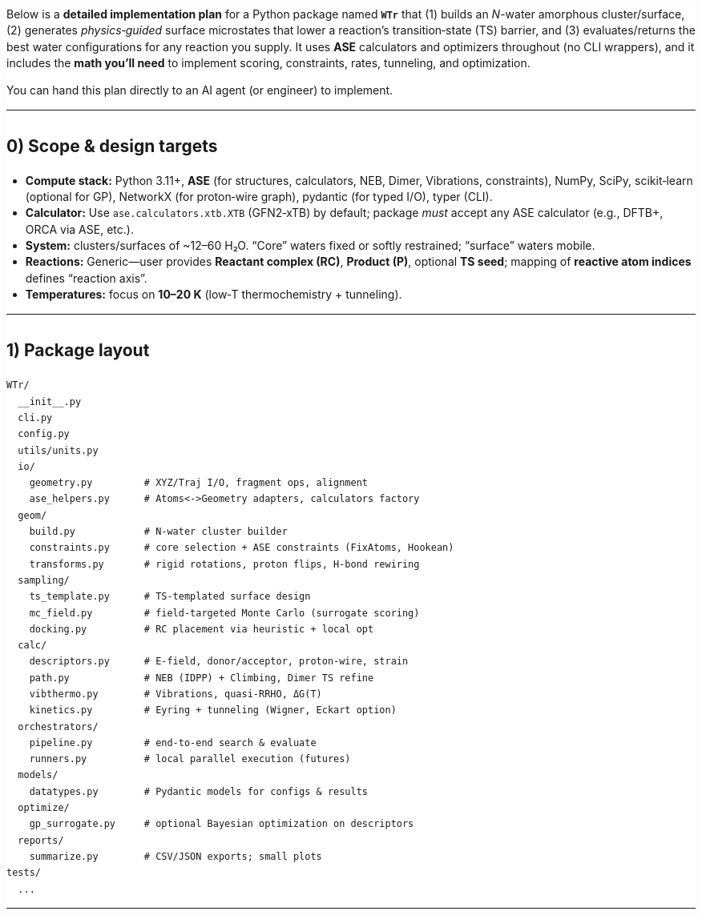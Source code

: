 Below is a **detailed implementation plan** for a Python package named **`WTr`** that (1) builds an *N*-water amorphous cluster/surface, (2) generates *physics‑guided* surface microstates that lower a reaction’s transition‑state (TS) barrier, and (3) evaluates/returns the best water configurations for any reaction you supply. It uses **ASE** calculators and optimizers throughout (no CLI wrappers), and it includes the **math you’ll need** to implement scoring, constraints, rates, tunneling, and optimization.

You can hand this plan directly to an AI agent (or engineer) to implement.

---

## 0) Scope & design targets

* **Compute stack:** Python 3.11+, **ASE** (for structures, calculators, NEB, Dimer, Vibrations, constraints), NumPy, SciPy, scikit‑learn (optional for GP), NetworkX (for proton‑wire graph), pydantic (for typed I/O), typer (CLI).
* **Calculator:** Use `ase.calculators.xtb.XTB` (GFN2‑xTB) by default; package *must* accept any ASE calculator (e.g., DFTB+, ORCA via ASE, etc.).
* **System:** clusters/surfaces of \~12–60 H₂O. “Core” waters fixed or softly restrained; “surface” waters mobile.
* **Reactions:** Generic—user provides **Reactant complex (RC)**, **Product (P)**, optional **TS seed**; mapping of **reactive atom indices** defines “reaction axis”.
* **Temperatures:** focus on **10–20 K** (low‑T thermochemistry + tunneling).

---

## 1) Package layout

```
WTr/
  __init__.py
  cli.py
  config.py
  utils/units.py
  io/
    geometry.py         # XYZ/Traj I/O, fragment ops, alignment
    ase_helpers.py      # Atoms<->Geometry adapters, calculators factory
  geom/
    build.py            # N-water cluster builder
    constraints.py      # core selection + ASE constraints (FixAtoms, Hookean)
    transforms.py       # rigid rotations, proton flips, H-bond rewiring
  sampling/
    ts_template.py      # TS-templated surface design
    mc_field.py         # field-targeted Monte Carlo (surrogate scoring)
    docking.py          # RC placement via heuristic + local opt
  calc/
    descriptors.py      # E-field, donor/acceptor, proton-wire, strain
    path.py             # NEB (IDPP) + Climbing, Dimer TS refine
    vibthermo.py        # Vibrations, quasi-RRHO, ΔG(T)
    kinetics.py         # Eyring + tunneling (Wigner, Eckart option)
  orchestrators/
    pipeline.py         # end-to-end search & evaluate
    runners.py          # local parallel execution (futures)
  models/
    datatypes.py        # Pydantic models for configs & results
  optimize/
    gp_surrogate.py     # optional Bayesian optimization on descriptors
  reports/
    summarize.py        # CSV/JSON exports; small plots
tests/
  ...
```

---